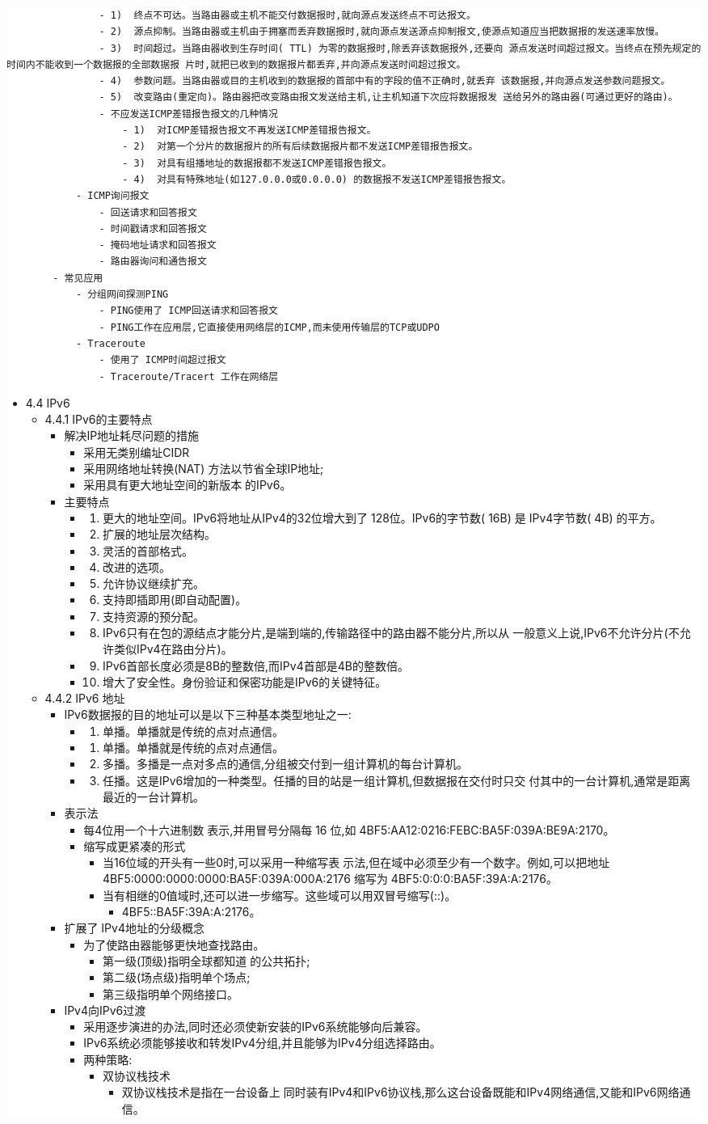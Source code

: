                     - 1)  终点不可达。当路由器或主机不能交付数据报时,就向源点发送终点不可达报文。
                    - 2)  源点抑制。当路由器或主机由于拥塞而丢弃数据报时,就向源点发送源点抑制报文,使源点知道应当把数据报的发送速率放慢。
                    - 3)  时间超过。当路由器收到生存时间( TTL) 为零的数据报时,除丢弃该数据报外,还要向 源点发送时间超过报文。当终点在预先规定的时间内不能收到一个数据报的全部数据报 片时,就把已收到的数据报片都丢弃,并向源点发送时间超过报文。
                    - 4)  参数问题。当路由器或目的主机收到的数据报的首部中有的字段的值不正确时,就丢弃 该数据报,并向源点发送参数问题报文。
                    - 5)  改变路由(重定向)。路由器把改变路由报文发送给主机,让主机知道下次应将数据报发 送给另外的路由器(可通过更好的路由)。
                    - 不应发送ICMP差错报告报文的几种情况
                        - 1)  对ICMP差错报告报文不再发送ICMP差错报告报文。
                        - 2)  对第一个分片的数据报片的所有后续数据报片都不发送ICMP差错报告报文。
                        - 3)  对具有组播地址的数据报都不发送ICMP差错报告报文。
                        - 4)  对具有特殊地址(如127.0.0.0或0.0.0.0) 的数据报不发送ICMP差错报告报文。
                - ICMP询问报文
                    - 回送请求和回答报文
                    - 时间戳请求和回答报文
                    - 掩码地址请求和回答报文
                    - 路由器询问和通告报文
            - 常见应用
                - 分组网间探测PING
                    - PING使用了 ICMP回送请求和回答报文
                    - PING工作在应用层,它直接使用网络层的ICMP,而未使用传输层的TCP或UDPO 
                - Traceroute
                    - 使用了 ICMP时间超过报文
                    - Traceroute/Tracert 工作在网络层
- 4.4 IPv6
    - 4.4.1 IPv6的主要特点
        - 解决IP地址耗尽问题的措施
            - 采用无类别编址CIDR
            - 采用网络地址转换(NAT) 方法以节省全球IP地址;
            - 采用具有更大地址空间的新版本 的IPv6。
        - 主要特点
            - 1)  更大的地址空间。IPv6将地址从IPv4的32位增大到了 128位。IPv6的字节数( 16B) 是 IPv4字节数( 4B) 的平方。
            - 2)  扩展的地址层次结构。
            - 3)  灵活的首部格式。
            - 4)  改进的选项。
            - 5)  允许协议继续扩充。
            - 6)  支持即插即用(即自动配置)。
            - 7)  支持资源的预分配。
            - 8)  IPv6只有在包的源结点才能分片,是端到端的,传输路径中的路由器不能分片,所以从 一般意义上说,IPv6不允许分片(不允许类似IPv4在路由分片)。
            - 9)  IPv6首部长度必须是8B的整数倍,而IPv4首部是4B的整数倍。
            - 10)  增大了安全性。身份验证和保密功能是IPv6的关键特征。
    - 4.4.2 IPv6 地址
        - IPv6数据报的目的地址可以是以下三种基本类型地址之一:
            - 1) 单播。单播就是传统的点对点通信。
            - 1) 单播。单播就是传统的点对点通信。
            - 2)  多播。多播是一点对多点的通信,分组被交付到一组计算机的每台计算机。
            - 3)  任播。这是IPv6增加的一种类型。任播的目的站是一组计算机,但数据报在交付时只交 付其中的一台计算机,通常是距离最近的一台计算机。
        - 表示法
            - 每4位用一个十六进制数 表示,并用冒号分隔每 16 位,如 4BF5:AA12:0216:FEBC:BA5F:039A:BE9A:2170。
            - 缩写成更紧凑的形式
                - 当16位域的开头有一些0时,可以采用一种缩写表 示法,但在域中必须至少有一个数字。例如,可以把地址4BF5:0000:0000:0000:BA5F:039A:000A:2176 缩写为 4BF5:0:0:0:BA5F:39A:A:2176。
                - 当有相继的0值域时,还可以进一步缩写。这些域可以用双冒号缩写(::)。
                    - 4BF5::BA5F:39A:A:2176。
        - 扩展了 IPv4地址的分级概念
            - 为了使路由器能够更快地查找路由。
                - 第一级(顶级)指明全球都知道 的公共拓扑;
                - 第二级(场点级)指明单个场点;
                - 第三级指明单个网络接口。
        - IPv4向IPv6过渡
            - 采用逐步演进的办法,同时还必须使新安装的IPv6系统能够向后兼容。 
            - IPv6系统必须能够接收和转发IPv4分组,并且能够为IPv4分组选择路由。
            - 两种策略:
                - 双协议栈技术
                    - 双协议栈技术是指在一台设备上 同时装有IPv4和IPv6协议栈,那么这台设备既能和IPv4网络通信,又能和IPv6网络通信。